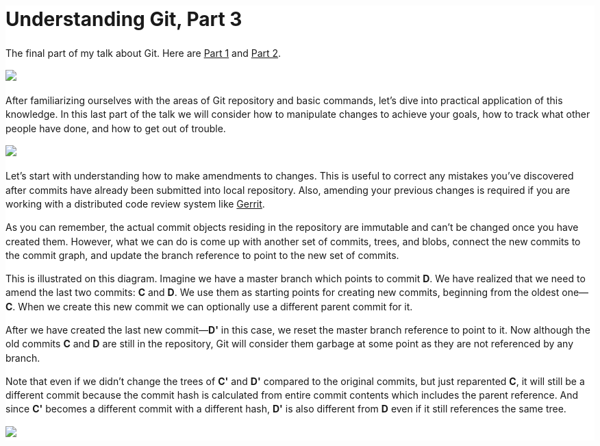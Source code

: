# Understanding Git, Part 3

The final part of my talk about Git. Here are [Part 1](/2020/02/understanding-git-part-1.md)
and [Part 2](/2020/02/understanding-git-part-2.md).

[![](https://1.bp.blogspot.com/-RStoomyevFY/Xlnp6FOSt9I/AAAAAAAAQSc/XHf-9QdSSEcXhoXUW46U0hDh7VdewPiFACLcBGAsYHQ/s1600/git-43.png)](https://1.bp.blogspot.com/-RStoomyevFY/Xlnp6FOSt9I/AAAAAAAAQSc/XHf-9QdSSEcXhoXUW46U0hDh7VdewPiFACLcBGAsYHQ/s1600/git-43.png)

After familiarizing ourselves with the areas of Git repository and basic
commands, let’s dive into practical application of this knowledge. In
this last part of the talk we will consider how to manipulate changes to
achieve your goals, how to track what other people have done, and how to
get out of trouble.

[![](https://1.bp.blogspot.com/-Bd33slLK6OE/Xlnp6H-UJ7I/AAAAAAAAQSg/AcKTLsnleq8QZmtvsFP3rxYKXUsgNTl1gCLcBGAsYHQ/s1600/git-44.png)](https://1.bp.blogspot.com/-Bd33slLK6OE/Xlnp6H-UJ7I/AAAAAAAAQSg/AcKTLsnleq8QZmtvsFP3rxYKXUsgNTl1gCLcBGAsYHQ/s1600/git-44.png)

Let’s start with understanding how to make amendments to changes. This
is useful to correct any mistakes you’ve discovered after commits have
already been submitted into local repository. Also, amending your
previous changes is required if you are working with a distributed code
review system like [Gerrit](https://www.gerritcodereview.com/).

As you can remember, the actual commit objects residing in the
repository are immutable and can’t be changed once you have created
them. However, what we can do is come up with another set of commits,
trees, and blobs, connect the new commits to the commit graph, and
update the branch reference to point to the new set of commits.

This is illustrated on this diagram. Imagine we have a master branch
which points to commit **D**. We have realized that we need to amend the
last two commits: **C** and **D**. We use them as starting points for
creating new commits, beginning from the oldest one—**C**. When we
create this new commit we can optionally use a different parent commit
for it.

After we have created the last new commit—**D'** in this case, we reset
the master branch reference to point to it. Now although the old commits
**C** and **D** are still in the repository, Git will consider them
garbage at some point as they are not referenced by any branch.

Note that even if we didn’t change the trees of **C'** and **D'**
compared to the original commits, but just reparented **C**, it will
still be a different commit because the commit hash is calculated from
entire commit contents which includes the parent reference. And since
**C'** becomes a different commit with a different hash, **D'** is also
different from **D** even if it still references the same tree.

[![](https://1.bp.blogspot.com/-GuD32TpfYcM/Xlnp6KLEKCI/AAAAAAAAQSk/okT-bJF_-5c983WOEPF8BhpOEyPzi3nZACLcBGAsYHQ/s1600/git-45.png)](https://1.bp.blogspot.com/-GuD32TpfYcM/Xlnp6KLEKCI/AAAAAAAAQSk/okT-bJF_-5c983WOEPF8BhpOEyPzi3nZACLcBGAsYHQ/s1600/git-45.png)
